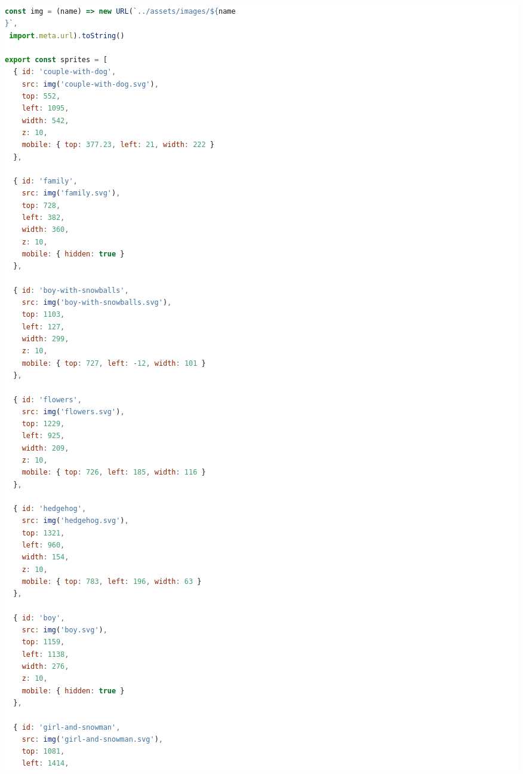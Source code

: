 ```javascript
const img = (name) => new URL(`../assets/images/${name
}`,
 import.meta.url).toString()

export const sprites = [
  { id: 'couple-with-dog',
    src: img('couple-with-dog.svg'),
    top: 552,
    left: 1095,
    width: 542,
    z: 10,
    mobile: { top: 377.23, left: 21, width: 222 }
  },

  { id: 'family',
    src: img('family.svg'),
    top: 728,
    left: 382,
    width: 360,
    z: 10,
    mobile: { hidden: true }
  },

  { id: 'boy-with-snowballs',
    src: img('boy-with-snowballs.svg'),
    top: 1103,
    left: 127,
    width: 299,
    z: 10,
    mobile: { top: 727, left: -12, width: 101 }
  },

  { id: 'flowers',
    src: img('flowers.svg'),
    top: 1229,
    left: 925,
    width: 209,
    z: 10,
    mobile: { top: 726, left: 185, width: 116 }
  },

  { id: 'hedgehog',
    src: img('hedgehog.svg'),
    top: 1321,
    left: 960,
    width: 154,
    z: 10,
    mobile: { top: 783, left: 196, width: 63 }
  },

  { id: 'boy',
    src: img('boy.svg'),
    top: 1159,
    left: 1138,
    width: 276,
    z: 10,
    mobile: { hidden: true }
  },

  { id: 'girl-and-snowman',
    src: img('girl-and-snowman.svg'),
    top: 1081,
    left: 1414,
```